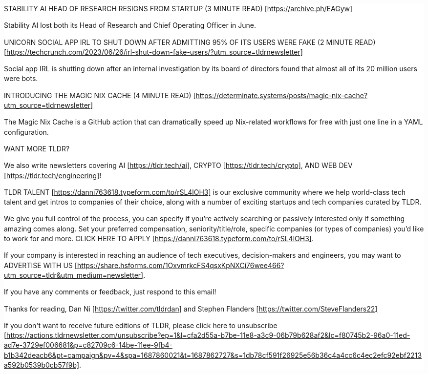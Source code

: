 STABILITY AI HEAD OF RESEARCH RESIGNS FROM STARTUP (3 MINUTE READ)
[https://archive.ph/EAGyw]

Stability AI lost both its Head of Research and Chief Operating
Officer in June. 

UNICORN SOCIAL APP IRL TO SHUT DOWN AFTER ADMITTING 95% OF ITS USERS
WERE FAKE (2 MINUTE READ)
[https://techcrunch.com/2023/06/26/irl-shut-down-fake-users/?utm_source=tldrnewsletter]

Social app IRL is shutting down after an internal investigation by its
board of directors found that almost all of its 20 million users were
bots. 

INTRODUCING THE MAGIC NIX CACHE (4 MINUTE READ)
[https://determinate.systems/posts/magic-nix-cache?utm_source=tldrnewsletter]

The Magic Nix Cache is a GitHub action that can dramatically speed up
Nix-related workflows for free with just one line in a YAML
configuration. 

WANT MORE TLDR?

We also write newsletters covering AI [https://tldr.tech/ai], CRYPTO
[https://tldr.tech/crypto], AND WEB DEV
[https://tldr.tech/engineering]!

TLDR TALENT [https://danni763618.typeform.com/to/rSL4lOH3] is our
exclusive community where we help world-class tech talent and get
intros to companies of their choice, along with a number of exciting
startups and tech companies curated by TLDR.

We give you full control of the process, you can specify if you’re
actively searching or passively interested only if something amazing
comes along. Set your preferred compensation, seniority/title/role,
specific companies (or types of companies) you’d like to work for
and more. CLICK HERE TO APPLY
[https://danni763618.typeform.com/to/rSL4lOH3].

If your company is interested in reaching an audience of tech
executives, decision-makers and engineers, you may want to ADVERTISE
WITH US
[https://share.hsforms.com/1OxvmrkcFS4qsxKpNXCi76wee466?utm_source=tldr&utm_medium=newsletter].


If you have any comments or feedback, just respond to this email! 

Thanks for reading, 
Dan Ni [https://twitter.com/tldrdan] and Stephen Flanders
[https://twitter.com/SteveFlanders22] 

If you don't want to receive future editions of TLDR, please click
here to unsubscribe
[https://actions.tldrnewsletter.com/unsubscribe?ep=1&l=cfa2d55a-b7be-11e8-a3c9-06b79b628af2&lc=f80745b2-96a0-11ed-ad7e-3729ef006681&p=c82709c6-14be-11ee-9fb4-b1b342deacb6&pt=campaign&pv=4&spa=1687860021&t=1687862727&s=1db78cf591f26925e56b36c4a4cc6c4ec2efc92ebf2213a592b0539b0cb57f9b].